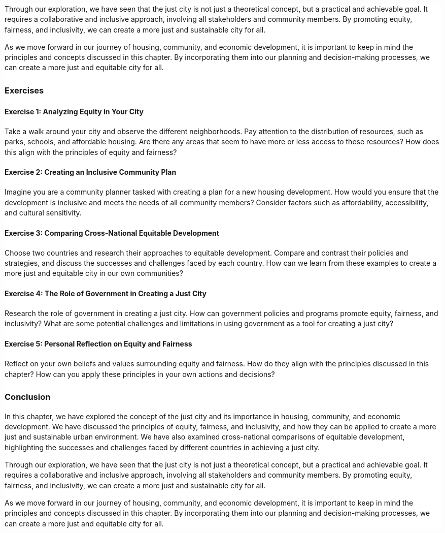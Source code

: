 Through our exploration, we have seen that the just city is not just a theoretical concept, but a practical and achievable goal. It requires a collaborative and inclusive approach, involving all stakeholders and community members. By promoting equity, fairness, and inclusivity, we can create a more just and sustainable city for all.

As we move forward in our journey of housing, community, and economic development, it is important to keep in mind the principles and concepts discussed in this chapter. By incorporating them into our planning and decision-making processes, we can create a more just and equitable city for all.

### Exercises
#### Exercise 1: Analyzing Equity in Your City
Take a walk around your city and observe the different neighborhoods. Pay attention to the distribution of resources, such as parks, schools, and affordable housing. Are there any areas that seem to have more or less access to these resources? How does this align with the principles of equity and fairness?

#### Exercise 2: Creating an Inclusive Community Plan
Imagine you are a community planner tasked with creating a plan for a new housing development. How would you ensure that the development is inclusive and meets the needs of all community members? Consider factors such as affordability, accessibility, and cultural sensitivity.

#### Exercise 3: Comparing Cross-National Equitable Development
Choose two countries and research their approaches to equitable development. Compare and contrast their policies and strategies, and discuss the successes and challenges faced by each country. How can we learn from these examples to create a more just and equitable city in our own communities?

#### Exercise 4: The Role of Government in Creating a Just City
Research the role of government in creating a just city. How can government policies and programs promote equity, fairness, and inclusivity? What are some potential challenges and limitations in using government as a tool for creating a just city?

#### Exercise 5: Personal Reflection on Equity and Fairness
Reflect on your own beliefs and values surrounding equity and fairness. How do they align with the principles discussed in this chapter? How can you apply these principles in your own actions and decisions?


### Conclusion
In this chapter, we have explored the concept of the just city and its importance in housing, community, and economic development. We have discussed the principles of equity, fairness, and inclusivity, and how they can be applied to create a more just and sustainable urban environment. We have also examined cross-national comparisons of equitable development, highlighting the successes and challenges faced by different countries in achieving a just city.

Through our exploration, we have seen that the just city is not just a theoretical concept, but a practical and achievable goal. It requires a collaborative and inclusive approach, involving all stakeholders and community members. By promoting equity, fairness, and inclusivity, we can create a more just and sustainable city for all.

As we move forward in our journey of housing, community, and economic development, it is important to keep in mind the principles and concepts discussed in this chapter. By incorporating them into our planning and decision-making processes, we can create a more just and equitable city for all.
